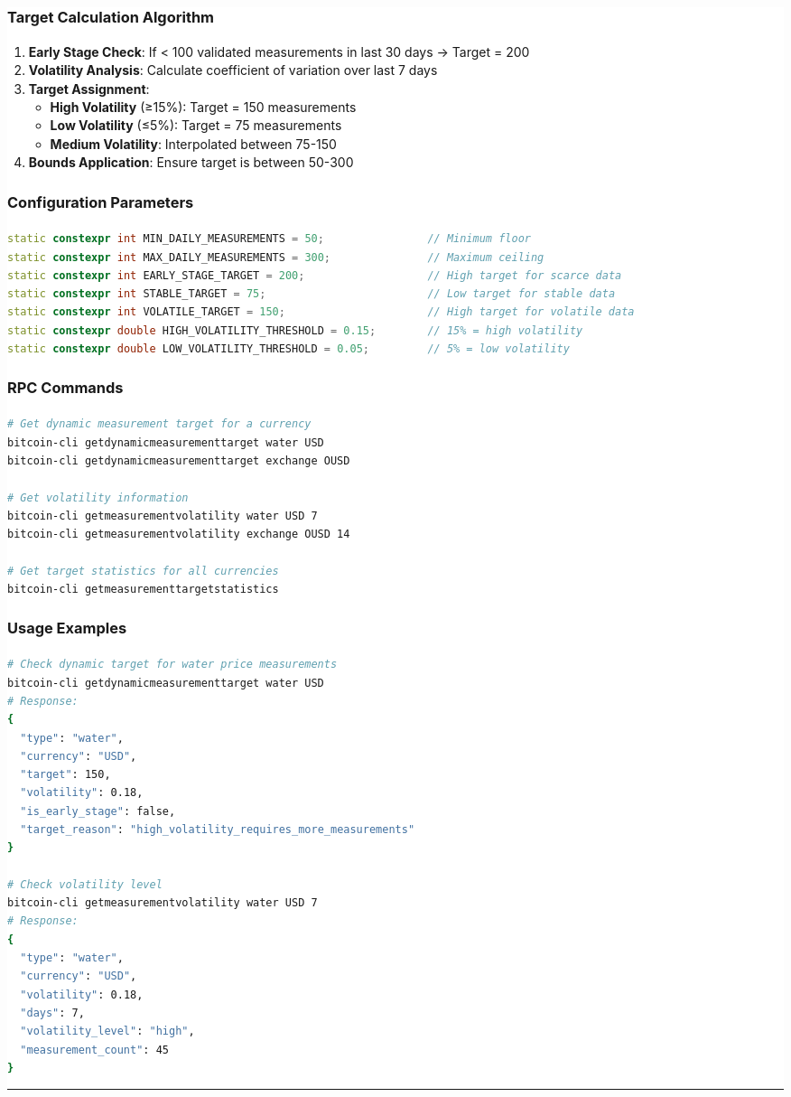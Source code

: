 ### **Target Calculation Algorithm**
1. **Early Stage Check**: If < 100 validated measurements in last 30 days → Target = 200
2. **Volatility Analysis**: Calculate coefficient of variation over last 7 days
3. **Target Assignment**:
   - **High Volatility** (≥15%): Target = 150 measurements
   - **Low Volatility** (≤5%): Target = 75 measurements  
   - **Medium Volatility**: Interpolated between 75-150
4. **Bounds Application**: Ensure target is between 50-300

### **Configuration Parameters**
```cpp
static constexpr int MIN_DAILY_MEASUREMENTS = 50;                // Minimum floor
static constexpr int MAX_DAILY_MEASUREMENTS = 300;               // Maximum ceiling
static constexpr int EARLY_STAGE_TARGET = 200;                   // High target for scarce data
static constexpr int STABLE_TARGET = 75;                         // Low target for stable data
static constexpr int VOLATILE_TARGET = 150;                      // High target for volatile data
static constexpr double HIGH_VOLATILITY_THRESHOLD = 0.15;        // 15% = high volatility
static constexpr double LOW_VOLATILITY_THRESHOLD = 0.05;         // 5% = low volatility
```

### **RPC Commands**
```bash
# Get dynamic measurement target for a currency
bitcoin-cli getdynamicmeasurementtarget water USD
bitcoin-cli getdynamicmeasurementtarget exchange OUSD

# Get volatility information
bitcoin-cli getmeasurementvolatility water USD 7
bitcoin-cli getmeasurementvolatility exchange OUSD 14

# Get target statistics for all currencies
bitcoin-cli getmeasurementtargetstatistics
```

### **Usage Examples**
```bash
# Check dynamic target for water price measurements
bitcoin-cli getdynamicmeasurementtarget water USD
# Response:
{
  "type": "water",
  "currency": "USD",
  "target": 150,
  "volatility": 0.18,
  "is_early_stage": false,
  "target_reason": "high_volatility_requires_more_measurements"
}

# Check volatility level
bitcoin-cli getmeasurementvolatility water USD 7
# Response:
{
  "type": "water",
  "currency": "USD",
  "volatility": 0.18,
  "days": 7,
  "volatility_level": "high",
  "measurement_count": 45
}
```

---